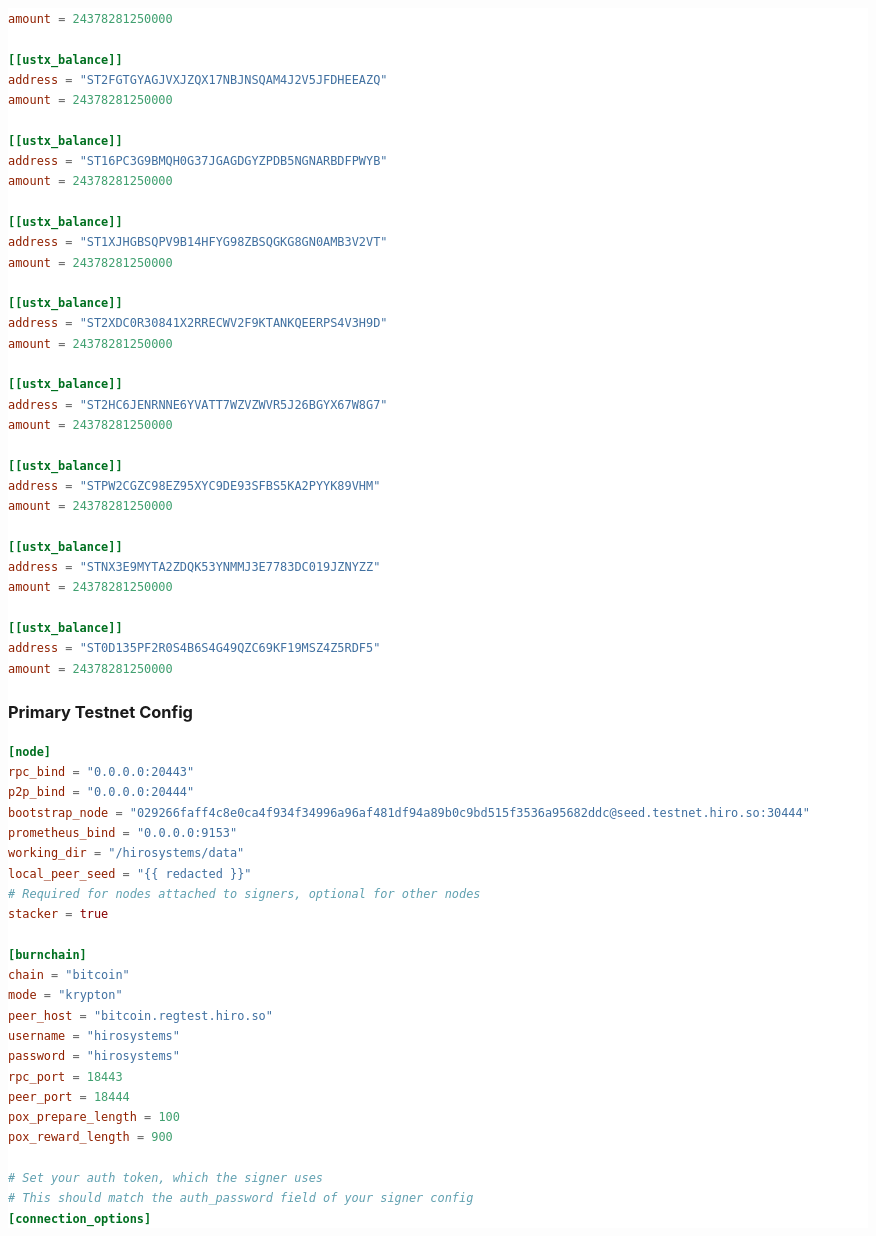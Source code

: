 ```toml
amount = 24378281250000

[[ustx_balance]]
address = "ST2FGTGYAGJVXJZQX17NBJNSQAM4J2V5JFDHEEAZQ"
amount = 24378281250000

[[ustx_balance]]
address = "ST16PC3G9BMQH0G37JGAGDGYZPDB5NGNARBDFPWYB"
amount = 24378281250000

[[ustx_balance]]
address = "ST1XJHGBSQPV9B14HFYG98ZBSQGKG8GN0AMB3V2VT"
amount = 24378281250000

[[ustx_balance]]
address = "ST2XDC0R30841X2RRECWV2F9KTANKQEERPS4V3H9D"
amount = 24378281250000

[[ustx_balance]]
address = "ST2HC6JENRNNE6YVATT7WZVZWVR5J26BGYX67W8G7"
amount = 24378281250000

[[ustx_balance]]
address = "STPW2CGZC98EZ95XYC9DE93SFBS5KA2PYYK89VHM"
amount = 24378281250000

[[ustx_balance]]
address = "STNX3E9MYTA2ZDQK53YNMMJ3E7783DC019JZNYZZ"
amount = 24378281250000

[[ustx_balance]]
address = "ST0D135PF2R0S4B6S4G49QZC69KF19MSZ4Z5RDF5"
amount = 24378281250000
```

### Primary Testnet Config

```toml
[node]
rpc_bind = "0.0.0.0:20443"
p2p_bind = "0.0.0.0:20444"
bootstrap_node = "029266faff4c8e0ca4f934f34996a96af481df94a89b0c9bd515f3536a95682ddc@seed.testnet.hiro.so:30444"
prometheus_bind = "0.0.0.0:9153"
working_dir = "/hirosystems/data"
local_peer_seed = "{{ redacted }}"
# Required for nodes attached to signers, optional for other nodes
stacker = true

[burnchain]
chain = "bitcoin"
mode = "krypton"
peer_host = "bitcoin.regtest.hiro.so"
username = "hirosystems"
password = "hirosystems"
rpc_port = 18443
peer_port = 18444
pox_prepare_length = 100
pox_reward_length = 900

# Set your auth token, which the signer uses
# This should match the auth_password field of your signer config
[connection_options]
```